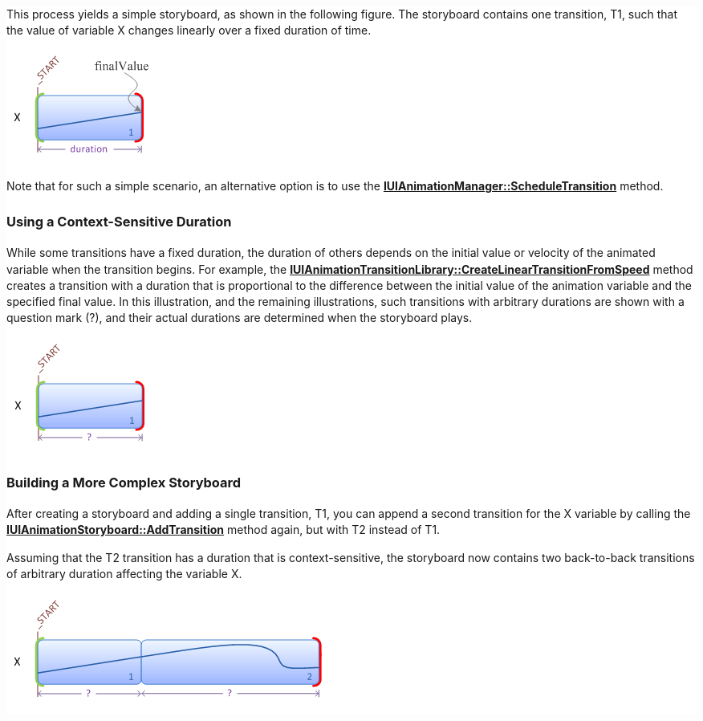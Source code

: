 This process yields a simple storyboard, as shown in the following figure. The storyboard contains one transition, T1, such that the value of variable X changes linearly over a fixed duration of time.

![illustration showing a simple storyboard with a fixed duration](images/simplestoryboardfixedduration.png)

Note that for such a simple scenario, an alternative option is to use the [**IUIAnimationManager::ScheduleTransition**](/windows/desktop/api/UIAnimation/nf-uianimation-iuianimationmanager-scheduletransition) method.

### Using a Context-Sensitive Duration

While some transitions have a fixed duration, the duration of others depends on the initial value or velocity of the animated variable when the transition begins. For example, the [**IUIAnimationTransitionLibrary::CreateLinearTransitionFromSpeed**](/windows/desktop/api/UIAnimation/nf-uianimation-iuianimationtransitionlibrary-createlineartransitionfromspeed) method creates a transition with a duration that is proportional to the difference between the initial value of the animation variable and the specified final value. In this illustration, and the remaining illustrations, such transitions with arbitrary durations are shown with a question mark (?), and their actual durations are determined when the storyboard plays.

![illustration showing a simple storyboard with an unknown duration](images/simplestoryboardunknownduration.png)

### Building a More Complex Storyboard

After creating a storyboard and adding a single transition, T1, you can append a second transition for the X variable by calling the [**IUIAnimationStoryboard::AddTransition**](/windows/desktop/api/UIAnimation/nf-uianimation-iuianimationstoryboard-addtransition) method again, but with T2 instead of T1.

Assuming that the T2 transition has a duration that is context-sensitive, the storyboard now contains two back-to-back transitions of arbitrary duration affecting the variable X.

![illustration showing a storyboard containing two transitions on the same variable](images/appendingwithaddtransition.png)
